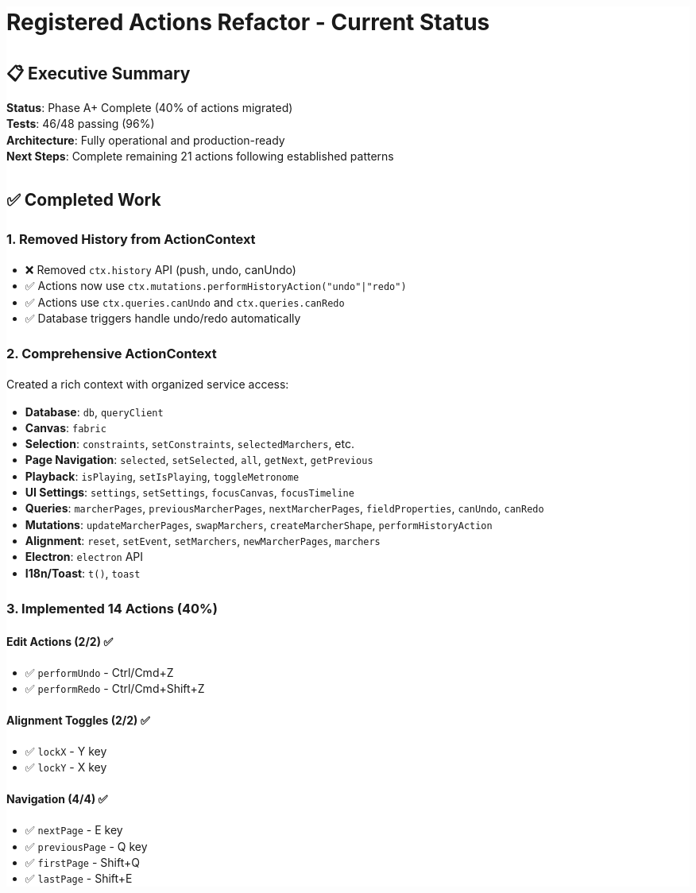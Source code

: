 # Registered Actions Refactor - Current Status

## 📋 Executive Summary

**Status**: Phase A+ Complete (40% of actions migrated)  
**Tests**: 46/48 passing (96%)  
**Architecture**: Fully operational and production-ready  
**Next Steps**: Complete remaining 21 actions following established patterns

## ✅ Completed Work

### 1. Removed History from ActionContext
- ❌ Removed `ctx.history` API (push, undo, canUndo)
- ✅ Actions now use `ctx.mutations.performHistoryAction("undo"|"redo")`
- ✅ Actions use `ctx.queries.canUndo` and `ctx.queries.canRedo`
- ✅ Database triggers handle undo/redo automatically

### 2. Comprehensive ActionContext
Created a rich context with organized service access:
- **Database**: `db`, `queryClient`
- **Canvas**: `fabric`
- **Selection**: `constraints`, `setConstraints`, `selectedMarchers`, etc.
- **Page Navigation**: `selected`, `setSelected`, `all`, `getNext`, `getPrevious`
- **Playback**: `isPlaying`, `setIsPlaying`, `toggleMetronome`
- **UI Settings**: `settings`, `setSettings`, `focusCanvas`, `focusTimeline`
- **Queries**: `marcherPages`, `previousMarcherPages`, `nextMarcherPages`, `fieldProperties`, `canUndo`, `canRedo`
- **Mutations**: `updateMarcherPages`, `swapMarchers`, `createMarcherShape`, `performHistoryAction`
- **Alignment**: `reset`, `setEvent`, `setMarchers`, `newMarcherPages`, `marchers`
- **Electron**: `electron` API
- **I18n/Toast**: `t()`, `toast`

### 3. Implemented 14 Actions (40%)

#### Edit Actions (2/2) ✅
- ✅ `performUndo` - Ctrl/Cmd+Z
- ✅ `performRedo` - Ctrl/Cmd+Shift+Z

#### Alignment Toggles (2/2) ✅
- ✅ `lockX` - Y key
- ✅ `lockY` - X key

#### Navigation (4/4) ✅
- ✅ `nextPage` - E key
- ✅ `previousPage` - Q key
- ✅ `firstPage` - Shift+Q
- ✅ `lastPage` - Shift+E

